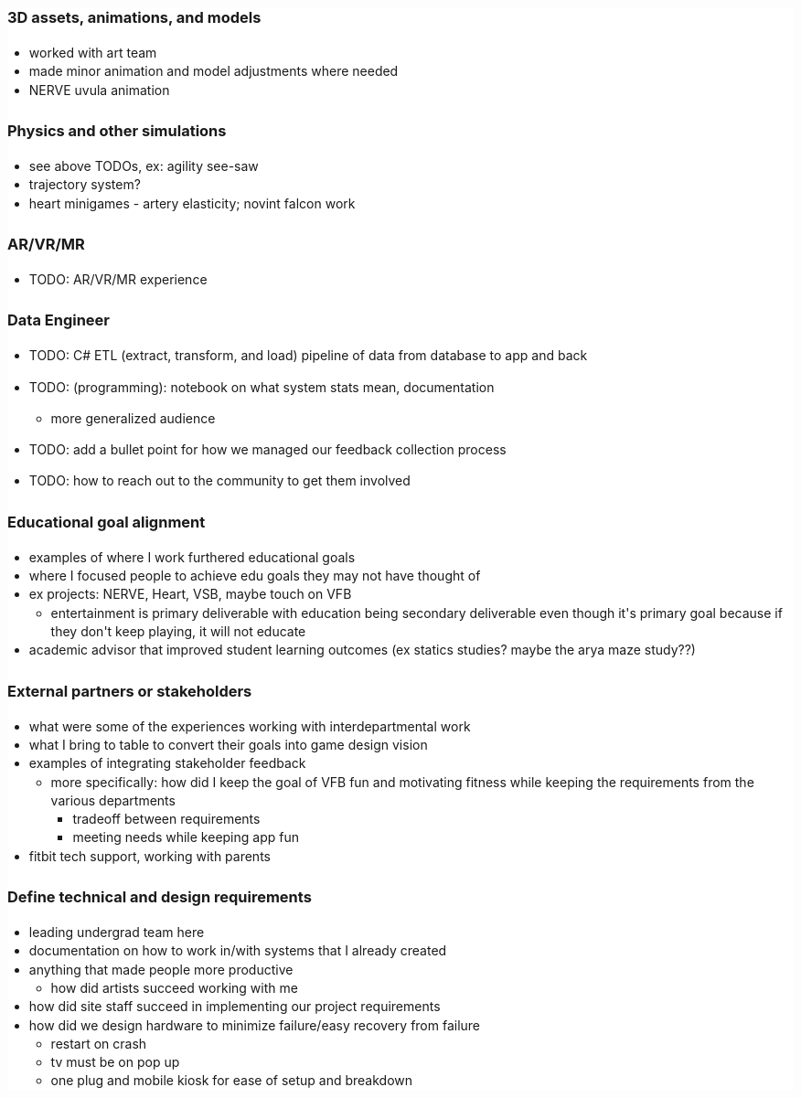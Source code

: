 ### 3D assets, animations, and models

- worked with art team 
- made minor animation and model adjustments where needed
- NERVE uvula animation

### Physics and other simulations

- see above TODOs, ex: agility see-saw
- trajectory system?
- heart minigames - artery elasticity; novint falcon work

### AR/VR/MR

- TODO: AR/VR/MR experience

### Data Engineer

- TODO: C# ETL (extract, transform, and load) pipeline of data from database to app and back
- TODO: (programming): notebook on what system stats mean, documentation
  - more generalized audience


- TODO: add a bullet point for how we managed our feedback collection process
- TODO: how to reach out to the community to get them involved

### Educational goal alignment

- examples of where I work furthered educational goals
- where I focused people to achieve edu goals they may not have thought of
- ex projects: NERVE, Heart, VSB, maybe touch on VFB
  - entertainment is primary deliverable with education being secondary deliverable even though it's primary goal because if they don't keep playing, it will not educate
- academic advisor that improved student learning outcomes (ex statics studies? maybe the arya maze study??)

### External partners or stakeholders

- what were some of the experiences working with interdepartmental work
- what I bring to table to convert their goals into game design vision
- examples of integrating stakeholder feedback
  - more specifically: how did I keep the goal of VFB fun and motivating fitness while keeping the requirements from the various departments
    - tradeoff between requirements
    - meeting needs while keeping app fun
- fitbit tech support, working with parents

### Define technical and design requirements

- leading undergrad team here
- documentation on how to work in/with systems that I already created
- anything that made people more productive
  - how did artists succeed working with me
- how did site staff succeed in implementing our project requirements
- how did we design hardware to minimize failure/easy recovery from failure
  - restart on crash
  - tv must be on pop up
  - one plug and mobile kiosk for ease of setup and breakdown